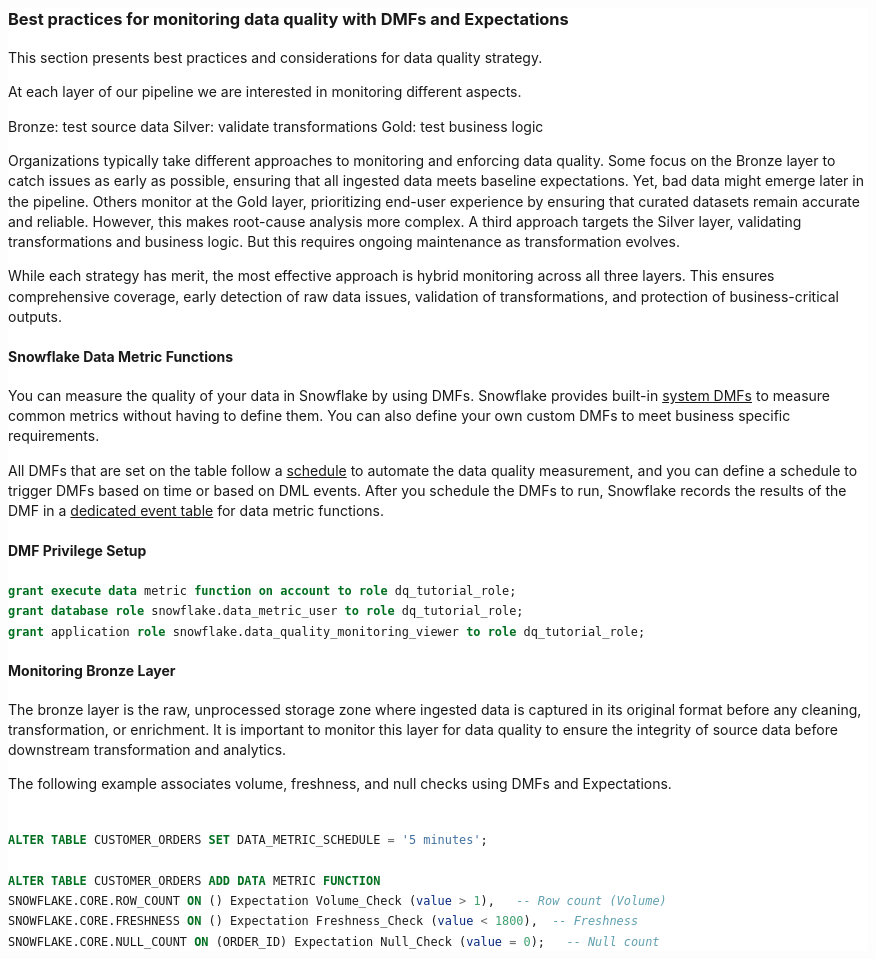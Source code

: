 
### Best practices for monitoring data quality with DMFs and Expectations

This section presents best practices and considerations for data quality strategy.

At each layer of our pipeline we are interested in monitoring different aspects. 

Bronze: test source data 
Silver: validate transformations
Gold: test business logic 

Organizations typically take different approaches to monitoring and enforcing data quality. Some focus on the Bronze layer to catch issues as early as possible, ensuring that all ingested data meets baseline expectations. Yet, bad data might emerge later in the pipeline. Others monitor at the Gold layer, prioritizing end-user experience by ensuring that curated datasets remain accurate and reliable. However, this makes root-cause analysis more complex. A third approach targets the Silver layer, validating transformations and business logic. But this requires ongoing maintenance as transformation evolves.

While each strategy has merit, the most effective approach is hybrid monitoring across all three layers. This ensures comprehensive coverage, early detection of raw data issues, validation of transformations, and protection of business-critical outputs.

#### Snowflake Data Metric Functions

You can measure the quality of your data in Snowflake by using DMFs. Snowflake provides built-in [system DMFs](https://docs.snowflake.com/en/user-guide/data-quality-system-dmfs#system-dmfs) to measure common metrics without having to define them. You can also define your own custom DMFs to meet business specific requirements.

All DMFs that are set on the table follow a [schedule](https://docs.snowflake.com/en/user-guide/data-quality-working#schedule-the-dmf-to-run) to automate the data quality measurement, and you can define a schedule to trigger DMFs based on time or based on DML events. After you schedule the DMFs to run, Snowflake records the results of the DMF in a [dedicated event table](https://docs.snowflake.com/en/user-guide/data-quality-results) for data metric functions.

#### DMF Privilege Setup

```sql
grant execute data metric function on account to role dq_tutorial_role;
grant database role snowflake.data_metric_user to role dq_tutorial_role;
grant application role snowflake.data_quality_monitoring_viewer to role dq_tutorial_role;

```

#### Monitoring Bronze Layer

The bronze layer is the raw, unprocessed storage zone where ingested data is captured in its original format before any cleaning, transformation, or enrichment. It is important to monitor this layer for data quality to ensure the integrity of source data before downstream transformation and analytics.

The following example associates volume, freshness, and null checks using DMFs and Expectations.

```sql

ALTER TABLE CUSTOMER_ORDERS SET DATA_METRIC_SCHEDULE = '5 minutes';

ALTER TABLE CUSTOMER_ORDERS ADD DATA METRIC FUNCTION 
SNOWFLAKE.CORE.ROW_COUNT ON () Expectation Volume_Check (value > 1),   -- Row count (Volume)
SNOWFLAKE.CORE.FRESHNESS ON () Expectation Freshness_Check (value < 1800), 	-- Freshness
SNOWFLAKE.CORE.NULL_COUNT ON (ORDER_ID) Expectation Null_Check (value = 0);   -- Null count

```
